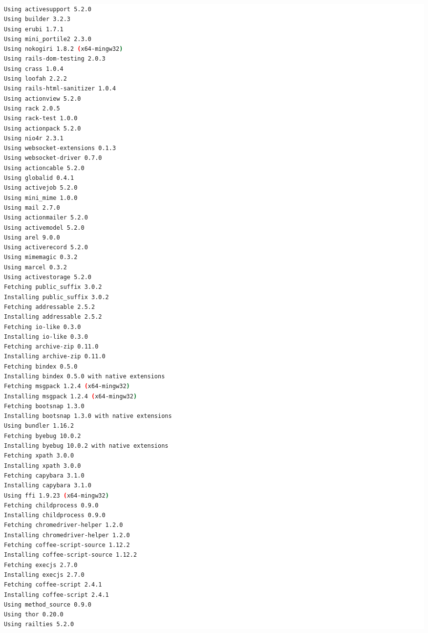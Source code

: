 ``` bash
Using activesupport 5.2.0
Using builder 3.2.3
Using erubi 1.7.1
Using mini_portile2 2.3.0
Using nokogiri 1.8.2 (x64-mingw32)
Using rails-dom-testing 2.0.3
Using crass 1.0.4
Using loofah 2.2.2
Using rails-html-sanitizer 1.0.4
Using actionview 5.2.0
Using rack 2.0.5
Using rack-test 1.0.0
Using actionpack 5.2.0
Using nio4r 2.3.1
Using websocket-extensions 0.1.3
Using websocket-driver 0.7.0
Using actioncable 5.2.0
Using globalid 0.4.1
Using activejob 5.2.0
Using mini_mime 1.0.0
Using mail 2.7.0
Using actionmailer 5.2.0
Using activemodel 5.2.0
Using arel 9.0.0
Using activerecord 5.2.0
Using mimemagic 0.3.2
Using marcel 0.3.2
Using activestorage 5.2.0
Fetching public_suffix 3.0.2
Installing public_suffix 3.0.2
Fetching addressable 2.5.2
Installing addressable 2.5.2
Fetching io-like 0.3.0
Installing io-like 0.3.0
Fetching archive-zip 0.11.0
Installing archive-zip 0.11.0
Fetching bindex 0.5.0
Installing bindex 0.5.0 with native extensions
Fetching msgpack 1.2.4 (x64-mingw32)
Installing msgpack 1.2.4 (x64-mingw32)
Fetching bootsnap 1.3.0
Installing bootsnap 1.3.0 with native extensions
Using bundler 1.16.2
Fetching byebug 10.0.2
Installing byebug 10.0.2 with native extensions
Fetching xpath 3.0.0
Installing xpath 3.0.0
Fetching capybara 3.1.0
Installing capybara 3.1.0
Using ffi 1.9.23 (x64-mingw32)
Fetching childprocess 0.9.0
Installing childprocess 0.9.0
Fetching chromedriver-helper 1.2.0
Installing chromedriver-helper 1.2.0
Fetching coffee-script-source 1.12.2
Installing coffee-script-source 1.12.2
Fetching execjs 2.7.0
Installing execjs 2.7.0
Fetching coffee-script 2.4.1
Installing coffee-script 2.4.1
Using method_source 0.9.0
Using thor 0.20.0
Using railties 5.2.0
```